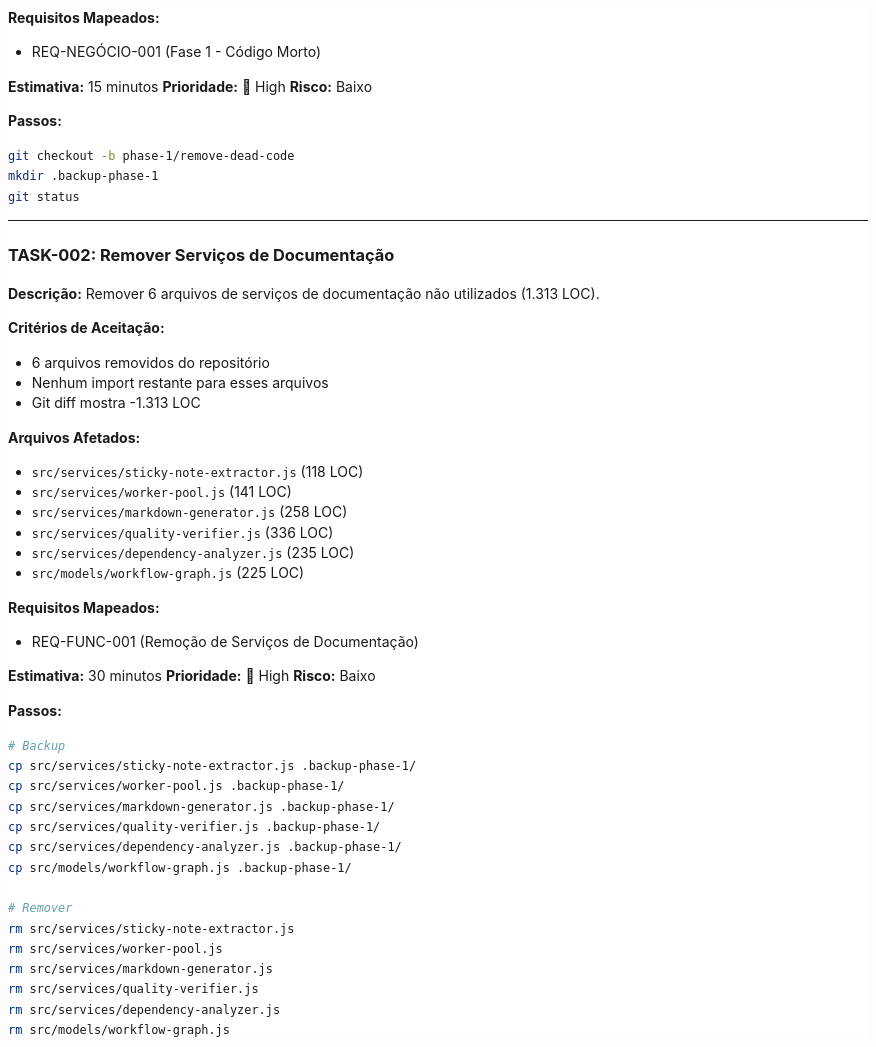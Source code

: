 **Requisitos Mapeados:**
- REQ-NEGÓCIO-001 (Fase 1 - Código Morto)

**Estimativa:** 15 minutos
**Prioridade:** 🔴 High
**Risco:** Baixo

**Passos:**
```bash
git checkout -b phase-1/remove-dead-code
mkdir .backup-phase-1
git status
```

---

### TASK-002: Remover Serviços de Documentação

**Descrição:** Remover 6 arquivos de serviços de documentação não utilizados (1.313 LOC).

**Critérios de Aceitação:**
- 6 arquivos removidos do repositório
- Nenhum import restante para esses arquivos
- Git diff mostra -1.313 LOC

**Arquivos Afetados:**
- `src/services/sticky-note-extractor.js` (118 LOC)
- `src/services/worker-pool.js` (141 LOC)
- `src/services/markdown-generator.js` (258 LOC)
- `src/services/quality-verifier.js` (336 LOC)
- `src/services/dependency-analyzer.js` (235 LOC)
- `src/models/workflow-graph.js` (225 LOC)

**Requisitos Mapeados:**
- REQ-FUNC-001 (Remoção de Serviços de Documentação)

**Estimativa:** 30 minutos
**Prioridade:** 🔴 High
**Risco:** Baixo

**Passos:**
```bash
# Backup
cp src/services/sticky-note-extractor.js .backup-phase-1/
cp src/services/worker-pool.js .backup-phase-1/
cp src/services/markdown-generator.js .backup-phase-1/
cp src/services/quality-verifier.js .backup-phase-1/
cp src/services/dependency-analyzer.js .backup-phase-1/
cp src/models/workflow-graph.js .backup-phase-1/

# Remover
rm src/services/sticky-note-extractor.js
rm src/services/worker-pool.js
rm src/services/markdown-generator.js
rm src/services/quality-verifier.js
rm src/services/dependency-analyzer.js
rm src/models/workflow-graph.js
```
